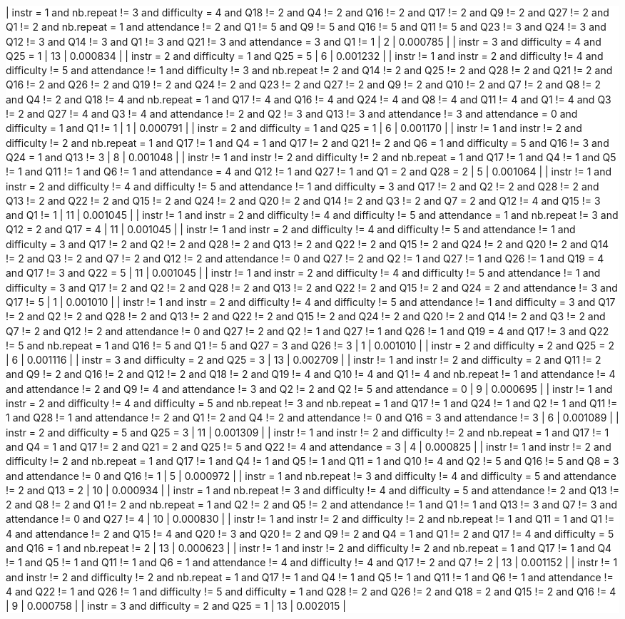 | instr = 1 and nb.repeat != 3 and difficulty = 4 and Q18 != 2 and Q4 != 2 and Q16 != 2 and Q17 != 2 and Q9 != 2 and Q27 != 2 and Q1 != 2 and nb.repeat = 1 and attendance != 2 and Q1 != 5 and Q9 != 5 and Q16 != 5 and Q11 != 5 and Q23 != 3 and Q24 != 3 and Q12 != 3 and Q14 != 3 and Q1 != 3 and Q21 != 3 and attendance = 3 and Q1 != 1 | 2 | 0.000785 |
| instr = 3 and difficulty = 4 and Q25 = 1 | 13 | 0.000834 |
| instr = 2 and difficulty = 1 and Q25 = 5 | 6 | 0.001232 |
| instr != 1 and instr = 2 and difficulty != 4 and difficulty != 5 and attendance != 1 and difficulty != 3 and nb.repeat != 2 and Q14 != 2 and Q25 != 2 and Q28 != 2 and Q21 != 2 and Q16 != 2 and Q26 != 2 and Q19 != 2 and Q24 != 2 and Q23 != 2 and Q27 != 2 and Q9 != 2 and Q10 != 2 and Q7 != 2 and Q8 != 2 and Q4 != 2 and Q18 != 4 and nb.repeat = 1 and Q17 != 4 and Q16 != 4 and Q24 != 4 and Q8 != 4 and Q11 != 4 and Q1 != 4 and Q3 != 2 and Q27 != 4 and Q3 != 4 and attendance != 2 and Q2 != 3 and Q13 != 3 and attendance != 3 and attendance = 0 and difficulty = 1 and Q1 != 1 | 1 | 0.000791 |
| instr = 2 and difficulty = 1 and Q25 = 1 | 6 | 0.001170 |
| instr != 1 and instr != 2 and difficulty != 2 and nb.repeat = 1 and Q17 != 1 and Q4 = 1 and Q17 != 2 and Q21 != 2 and Q6 = 1 and difficulty = 5 and Q16 != 3 and Q24 = 1 and Q13 != 3 | 8 | 0.001048 |
| instr != 1 and instr != 2 and difficulty != 2 and nb.repeat = 1 and Q17 != 1 and Q4 != 1 and Q5 != 1 and Q11 != 1 and Q6 != 1 and attendance = 4 and Q12 != 1 and Q27 != 1 and Q1 = 2 and Q28 = 2 | 5 | 0.001064 |
| instr != 1 and instr = 2 and difficulty != 4 and difficulty != 5 and attendance != 1 and difficulty = 3 and Q17 != 2 and Q2 != 2 and Q28 != 2 and Q13 != 2 and Q22 != 2 and Q15 != 2 and Q24 != 2 and Q20 != 2 and Q14 != 2 and Q3 != 2 and Q7 = 2 and Q12 != 4 and Q15 != 3 and Q1 != 1 | 11 | 0.001045 |
| instr != 1 and instr = 2 and difficulty != 4 and difficulty != 5 and attendance = 1 and nb.repeat != 3 and Q12 = 2 and Q17 = 4 | 11 | 0.001045 |
| instr != 1 and instr = 2 and difficulty != 4 and difficulty != 5 and attendance != 1 and difficulty = 3 and Q17 != 2 and Q2 != 2 and Q28 != 2 and Q13 != 2 and Q22 != 2 and Q15 != 2 and Q24 != 2 and Q20 != 2 and Q14 != 2 and Q3 != 2 and Q7 != 2 and Q12 != 2 and attendance != 0 and Q27 != 2 and Q2 != 1 and Q27 != 1 and Q26 != 1 and Q19 = 4 and Q17 != 3 and Q22 = 5 | 11 | 0.001045 |
| instr != 1 and instr = 2 and difficulty != 4 and difficulty != 5 and attendance != 1 and difficulty = 3 and Q17 != 2 and Q2 != 2 and Q28 != 2 and Q13 != 2 and Q22 != 2 and Q15 != 2 and Q24 = 2 and attendance != 3 and Q17 != 5 | 1 | 0.001010 |
| instr != 1 and instr = 2 and difficulty != 4 and difficulty != 5 and attendance != 1 and difficulty = 3 and Q17 != 2 and Q2 != 2 and Q28 != 2 and Q13 != 2 and Q22 != 2 and Q15 != 2 and Q24 != 2 and Q20 != 2 and Q14 != 2 and Q3 != 2 and Q7 != 2 and Q12 != 2 and attendance != 0 and Q27 != 2 and Q2 != 1 and Q27 != 1 and Q26 != 1 and Q19 = 4 and Q17 != 3 and Q22 != 5 and nb.repeat = 1 and Q16 != 5 and Q1 != 5 and Q27 = 3 and Q26 != 3 | 1 | 0.001010 |
| instr = 2 and difficulty = 2 and Q25 = 2 | 6 | 0.001116 |
| instr = 3 and difficulty = 2 and Q25 = 3 | 13 | 0.002709 |
| instr != 1 and instr != 2 and difficulty = 2 and Q11 != 2 and Q9 != 2 and Q16 != 2 and Q12 != 2 and Q18 != 2 and Q19 != 4 and Q10 != 4 and Q1 != 4 and nb.repeat != 1 and attendance != 4 and attendance != 2 and Q9 != 4 and attendance != 3 and Q2 != 2 and Q2 != 5 and attendance = 0 | 9 | 0.000695 |
| instr != 1 and instr = 2 and difficulty != 4 and difficulty = 5 and nb.repeat != 3 and nb.repeat = 1 and Q17 != 1 and Q24 != 1 and Q2 != 1 and Q11 != 1 and Q28 != 1 and attendance != 2 and Q1 != 2 and Q4 != 2 and attendance != 0 and Q16 = 3 and attendance != 3 | 6 | 0.001089 |
| instr = 2 and difficulty = 5 and Q25 = 3 | 11 | 0.001309 |
| instr != 1 and instr != 2 and difficulty != 2 and nb.repeat = 1 and Q17 != 1 and Q4 = 1 and Q17 != 2 and Q21 = 2 and Q25 != 5 and Q22 != 4 and attendance = 3 | 4 | 0.000825 |
| instr != 1 and instr != 2 and difficulty != 2 and nb.repeat = 1 and Q17 != 1 and Q4 != 1 and Q5 != 1 and Q11 = 1 and Q10 != 4 and Q2 != 5 and Q16 != 5 and Q8 = 3 and attendance != 0 and Q16 != 1 | 5 | 0.000972 |
| instr = 1 and nb.repeat != 3 and difficulty != 4 and difficulty = 5 and attendance != 2 and Q13 = 2 | 10 | 0.000934 |
| instr = 1 and nb.repeat != 3 and difficulty != 4 and difficulty = 5 and attendance != 2 and Q13 != 2 and Q8 != 2 and Q1 != 2 and nb.repeat = 1 and Q2 != 2 and Q5 != 2 and attendance != 1 and Q1 != 1 and Q13 != 3 and Q7 != 3 and attendance != 0 and Q27 != 4 | 10 | 0.000830 |
| instr != 1 and instr != 2 and difficulty != 2 and nb.repeat != 1 and Q11 = 1 and Q1 != 4 and attendance != 2 and Q15 != 4 and Q20 != 3 and Q20 != 2 and Q9 != 2 and Q4 = 1 and Q1 != 2 and Q17 != 4 and difficulty = 5 and Q16 = 1 and nb.repeat != 2 | 13 | 0.000623 |
| instr != 1 and instr != 2 and difficulty != 2 and nb.repeat = 1 and Q17 != 1 and Q4 != 1 and Q5 != 1 and Q11 != 1 and Q6 = 1 and attendance != 4 and difficulty != 4 and Q17 != 2 and Q7 != 2 | 13 | 0.001152 |
| instr != 1 and instr != 2 and difficulty != 2 and nb.repeat = 1 and Q17 != 1 and Q4 != 1 and Q5 != 1 and Q11 != 1 and Q6 != 1 and attendance != 4 and Q22 != 1 and Q26 != 1 and difficulty != 5 and difficulty = 1 and Q28 != 2 and Q26 != 2 and Q18 = 2 and Q15 != 2 and Q16 != 4 | 9 | 0.000758 |
| instr = 3 and difficulty = 2 and Q25 = 1 | 13 | 0.002015 |